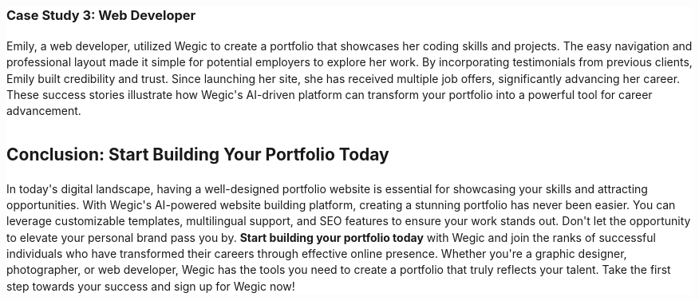 ### Case Study 3: Web Developer

Emily, a web developer, utilized Wegic to create a portfolio that showcases her coding skills and projects. The easy navigation and professional layout made it simple for potential employers to explore her work. By incorporating testimonials from previous clients, Emily built credibility and trust. Since launching her site, she has received multiple job offers, significantly advancing her career.
These success stories illustrate how Wegic's AI-driven platform can transform your portfolio into a powerful tool for career advancement.

## Conclusion: Start Building Your Portfolio Today

In today's digital landscape, having a well-designed portfolio website is essential for showcasing your skills and attracting opportunities. With Wegic's AI-powered website building platform, creating a stunning portfolio has never been easier. You can leverage customizable templates, multilingual support, and SEO features to ensure your work stands out.
Don't let the opportunity to elevate your personal brand pass you by. **Start building your portfolio today** with Wegic and join the ranks of successful individuals who have transformed their careers through effective online presence. Whether you're a graphic designer, photographer, or web developer, Wegic has the tools you need to create a portfolio that truly reflects your talent. Take the first step towards your success and sign up for Wegic now!
